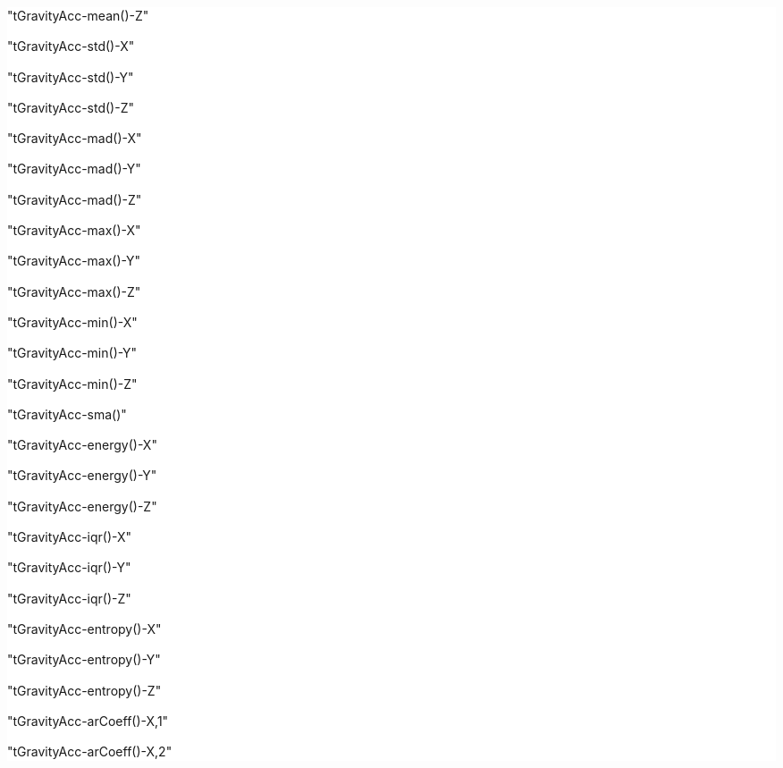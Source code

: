 "tGravityAcc-mean()-Z"


"tGravityAcc-std()-X"


"tGravityAcc-std()-Y"


"tGravityAcc-std()-Z"


"tGravityAcc-mad()-X"


"tGravityAcc-mad()-Y"


"tGravityAcc-mad()-Z"


"tGravityAcc-max()-X"


"tGravityAcc-max()-Y"


"tGravityAcc-max()-Z"


"tGravityAcc-min()-X"


"tGravityAcc-min()-Y"


"tGravityAcc-min()-Z"


"tGravityAcc-sma()"


"tGravityAcc-energy()-X"


"tGravityAcc-energy()-Y"


"tGravityAcc-energy()-Z"


"tGravityAcc-iqr()-X"


"tGravityAcc-iqr()-Y"


"tGravityAcc-iqr()-Z"


"tGravityAcc-entropy()-X"


"tGravityAcc-entropy()-Y"


"tGravityAcc-entropy()-Z"


"tGravityAcc-arCoeff()-X,1"


"tGravityAcc-arCoeff()-X,2"
